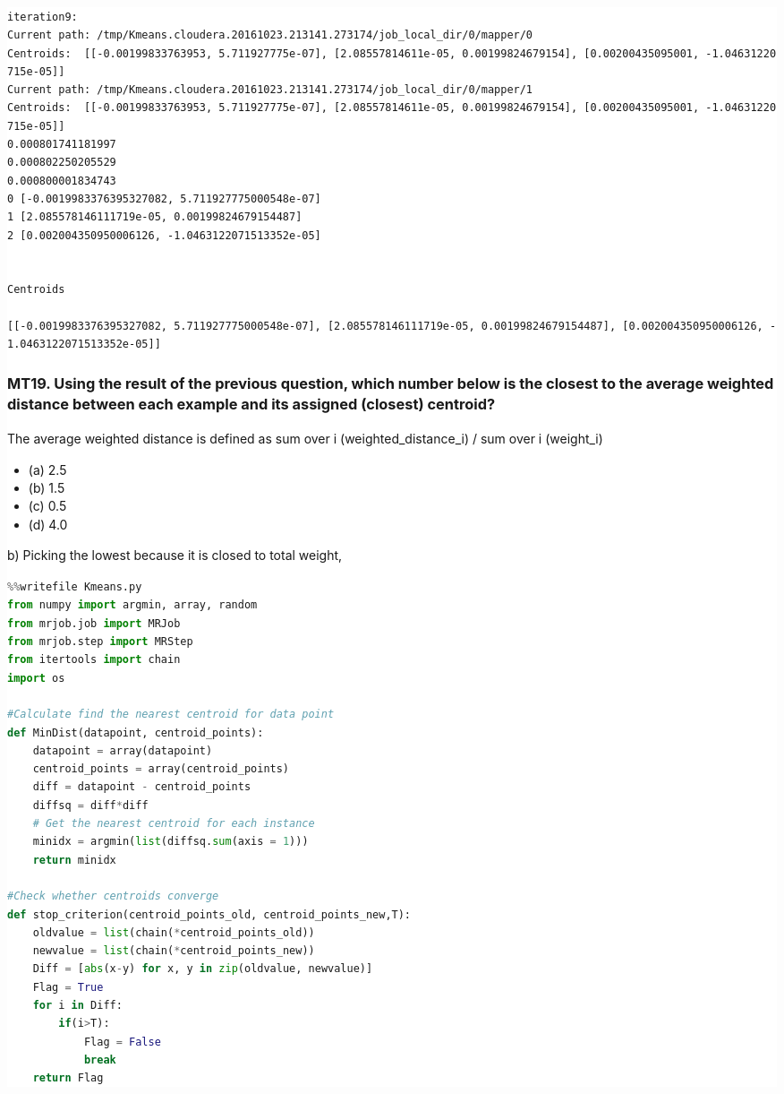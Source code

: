     
    iteration9:
    Current path: /tmp/Kmeans.cloudera.20161023.213141.273174/job_local_dir/0/mapper/0
    Centroids:  [[-0.00199833763953, 5.711927775e-07], [2.08557814611e-05, 0.00199824679154], [0.00200435095001, -1.04631220715e-05]]
    Current path: /tmp/Kmeans.cloudera.20161023.213141.273174/job_local_dir/0/mapper/1
    Centroids:  [[-0.00199833763953, 5.711927775e-07], [2.08557814611e-05, 0.00199824679154], [0.00200435095001, -1.04631220715e-05]]
    0.000801741181997
    0.000802250205529
    0.000800001834743
    0 [-0.0019983376395327082, 5.711927775000548e-07]
    1 [2.085578146111719e-05, 0.00199824679154487]
    2 [0.002004350950006126, -1.0463122071513352e-05]
    
    
    Centroids
    
    [[-0.0019983376395327082, 5.711927775000548e-07], [2.085578146111719e-05, 0.00199824679154487], [0.002004350950006126, -1.0463122071513352e-05]]


### MT19. Using the result of the previous question, which number below is the closest  to the average weighted distance between each example and its assigned (closest) centroid?

The average weighted distance is defined as 
sum over i  (weighted_distance_i)     /  sum over i (weight_i)


* (a) 2.5     
* (b) 1.5     
* (c) 0.5     
* (d) 4.0   

b) Picking the lowest because it is closed to total weight,


```python
%%writefile Kmeans.py
from numpy import argmin, array, random
from mrjob.job import MRJob
from mrjob.step import MRStep
from itertools import chain
import os

#Calculate find the nearest centroid for data point 
def MinDist(datapoint, centroid_points):
    datapoint = array(datapoint)
    centroid_points = array(centroid_points)
    diff = datapoint - centroid_points 
    diffsq = diff*diff
    # Get the nearest centroid for each instance
    minidx = argmin(list(diffsq.sum(axis = 1)))
    return minidx

#Check whether centroids converge
def stop_criterion(centroid_points_old, centroid_points_new,T):
    oldvalue = list(chain(*centroid_points_old))
    newvalue = list(chain(*centroid_points_new))
    Diff = [abs(x-y) for x, y in zip(oldvalue, newvalue)]
    Flag = True
    for i in Diff:
        if(i>T):
            Flag = False
            break
    return Flag

```